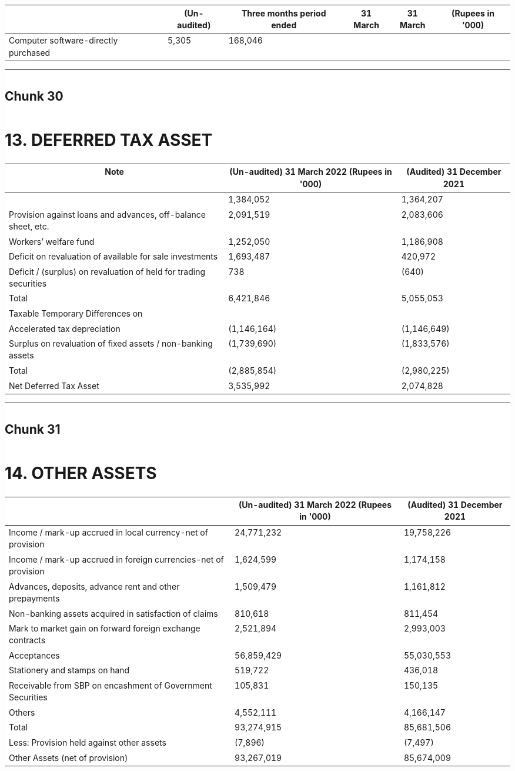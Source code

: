 |                                      | (Un-audited) | Three months period ended | 31 March | 31 March | (Rupees in '000) |
| ------------------------------------ | ------------ | ------------------------- | -------- | -------- | ---------------- |
| Computer software-directly purchased | 5,305        | 168,046                   |          |          |                  |

---

## Chunk 30

# 13. DEFERRED TAX ASSET

| Note                                                              | (Un-audited) 31 March 2022 (Rupees in '000) | (Audited) 31 December 2021 |
| ----------------------------------------------------------------- | ------------------------------------------- | -------------------------- |
|                                                                   | 1,384,052                                   | 1,364,207                  |
| Provision against loans and advances, off-balance sheet, etc.     | 2,091,519                                   | 2,083,606                  |
| Workers’ welfare fund                                             | 1,252,050                                   | 1,186,908                  |
| Deficit on revaluation of available for sale investments          | 1,693,487                                   | 420,972                    |
| Deficit / (surplus) on revaluation of held for trading securities | 738                                         | (640)                      |
| Total                                                             | 6,421,846                                   | 5,055,053                  |
| Taxable Temporary Differences on                                  |                                             |                            |
| Accelerated tax depreciation                                      | (1,146,164)                                 | (1,146,649)                |
| Surplus on revaluation of fixed assets / non-banking assets       | (1,739,690)                                 | (1,833,576)                |
| Total                                                             | (2,885,854)                                 | (2,980,225)                |
| Net Deferred Tax Asset                                            | 3,535,992                                   | 2,074,828                  |

---

## Chunk 31

# 14. OTHER ASSETS

|                                                                                 | (Un-audited) 31 March 2022 (Rupees in '000) | (Audited) 31 December 2021 |
| ------------------------------------------------------------------------------- | ------------------------------------------- | -------------------------- |
| Income / mark-up accrued in local currency-net of provision                     | 24,771,232                                  | 19,758,226                 |
| Income / mark-up accrued in foreign currencies-net of provision                 | 1,624,599                                   | 1,174,158                  |
| Advances, deposits, advance rent and other prepayments                          | 1,509,479                                   | 1,161,812                  |
| Non-banking assets acquired in satisfaction of claims                           | 810,618                                     | 811,454                    |
| Mark to market gain on forward foreign exchange contracts                       | 2,521,894                                   | 2,993,003                  |
| Acceptances                                                                     | 56,859,429                                  | 55,030,553                 |
| Stationery and stamps on hand                                                   | 519,722                                     | 436,018                    |
| Receivable from SBP on encashment of Government Securities                      | 105,831                                     | 150,135                    |
| Others                                                                          | 4,552,111                                   | 4,166,147                  |
| Total                                                                           | 93,274,915                                  | 85,681,506                 |
| Less: Provision held against other assets                                       | (7,896)                                     | (7,497)                    |
| Other Assets (net of provision)                                                 | 93,267,019                                  | 85,674,009                 |